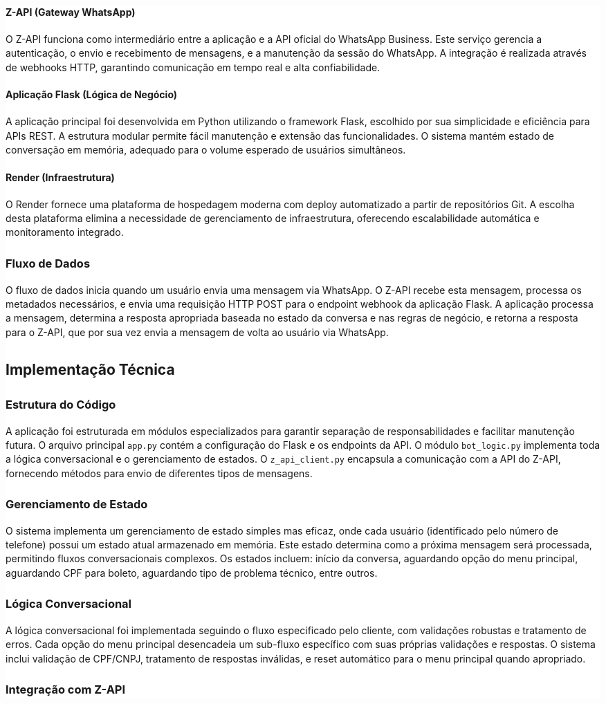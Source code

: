 #### Z-API (Gateway WhatsApp)
O Z-API funciona como intermediário entre a aplicação e a API oficial do WhatsApp Business. Este serviço gerencia a autenticação, o envio e recebimento de mensagens, e a manutenção da sessão do WhatsApp. A integração é realizada através de webhooks HTTP, garantindo comunicação em tempo real e alta confiabilidade.

#### Aplicação Flask (Lógica de Negócio)
A aplicação principal foi desenvolvida em Python utilizando o framework Flask, escolhido por sua simplicidade e eficiência para APIs REST. A estrutura modular permite fácil manutenção e extensão das funcionalidades. O sistema mantém estado de conversação em memória, adequado para o volume esperado de usuários simultâneos.

#### Render (Infraestrutura)
O Render fornece uma plataforma de hospedagem moderna com deploy automatizado a partir de repositórios Git. A escolha desta plataforma elimina a necessidade de gerenciamento de infraestrutura, oferecendo escalabilidade automática e monitoramento integrado.

### Fluxo de Dados

O fluxo de dados inicia quando um usuário envia uma mensagem via WhatsApp. O Z-API recebe esta mensagem, processa os metadados necessários, e envia uma requisição HTTP POST para o endpoint webhook da aplicação Flask. A aplicação processa a mensagem, determina a resposta apropriada baseada no estado da conversa e nas regras de negócio, e retorna a resposta para o Z-API, que por sua vez envia a mensagem de volta ao usuário via WhatsApp.

## Implementação Técnica

### Estrutura do Código

A aplicação foi estruturada em módulos especializados para garantir separação de responsabilidades e facilitar manutenção futura. O arquivo principal `app.py` contém a configuração do Flask e os endpoints da API. O módulo `bot_logic.py` implementa toda a lógica conversacional e o gerenciamento de estados. O `z_api_client.py` encapsula a comunicação com a API do Z-API, fornecendo métodos para envio de diferentes tipos de mensagens.

### Gerenciamento de Estado

O sistema implementa um gerenciamento de estado simples mas eficaz, onde cada usuário (identificado pelo número de telefone) possui um estado atual armazenado em memória. Este estado determina como a próxima mensagem será processada, permitindo fluxos conversacionais complexos. Os estados incluem: início da conversa, aguardando opção do menu principal, aguardando CPF para boleto, aguardando tipo de problema técnico, entre outros.

### Lógica Conversacional

A lógica conversacional foi implementada seguindo o fluxo especificado pelo cliente, com validações robustas e tratamento de erros. Cada opção do menu principal desencadeia um sub-fluxo específico com suas próprias validações e respostas. O sistema inclui validação de CPF/CNPJ, tratamento de respostas inválidas, e reset automático para o menu principal quando apropriado.

### Integração com Z-API
